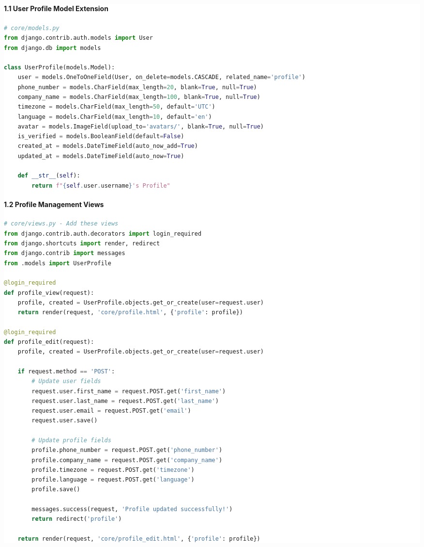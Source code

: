 #### 1.1 User Profile Model Extension
```python
# core/models.py
from django.contrib.auth.models import User
from django.db import models

class UserProfile(models.Model):
    user = models.OneToOneField(User, on_delete=models.CASCADE, related_name='profile')
    phone_number = models.CharField(max_length=20, blank=True, null=True)
    company_name = models.CharField(max_length=100, blank=True, null=True)
    timezone = models.CharField(max_length=50, default='UTC')
    language = models.CharField(max_length=10, default='en')
    avatar = models.ImageField(upload_to='avatars/', blank=True, null=True)
    is_verified = models.BooleanField(default=False)
    created_at = models.DateTimeField(auto_now_add=True)
    updated_at = models.DateTimeField(auto_now=True)
    
    def __str__(self):
        return f"{self.user.username}'s Profile"
```

#### 1.2 Profile Management Views
```python
# core/views.py - Add these views
from django.contrib.auth.decorators import login_required
from django.shortcuts import render, redirect
from django.contrib import messages
from .models import UserProfile

@login_required
def profile_view(request):
    profile, created = UserProfile.objects.get_or_create(user=request.user)
    return render(request, 'core/profile.html', {'profile': profile})

@login_required
def profile_edit(request):
    profile, created = UserProfile.objects.get_or_create(user=request.user)
    
    if request.method == 'POST':
        # Update user fields
        request.user.first_name = request.POST.get('first_name')
        request.user.last_name = request.POST.get('last_name')
        request.user.email = request.POST.get('email')
        request.user.save()
        
        # Update profile fields
        profile.phone_number = request.POST.get('phone_number')
        profile.company_name = request.POST.get('company_name')
        profile.timezone = request.POST.get('timezone')
        profile.language = request.POST.get('language')
        profile.save()
        
        messages.success(request, 'Profile updated successfully!')
        return redirect('profile')
    
    return render(request, 'core/profile_edit.html', {'profile': profile})
```
